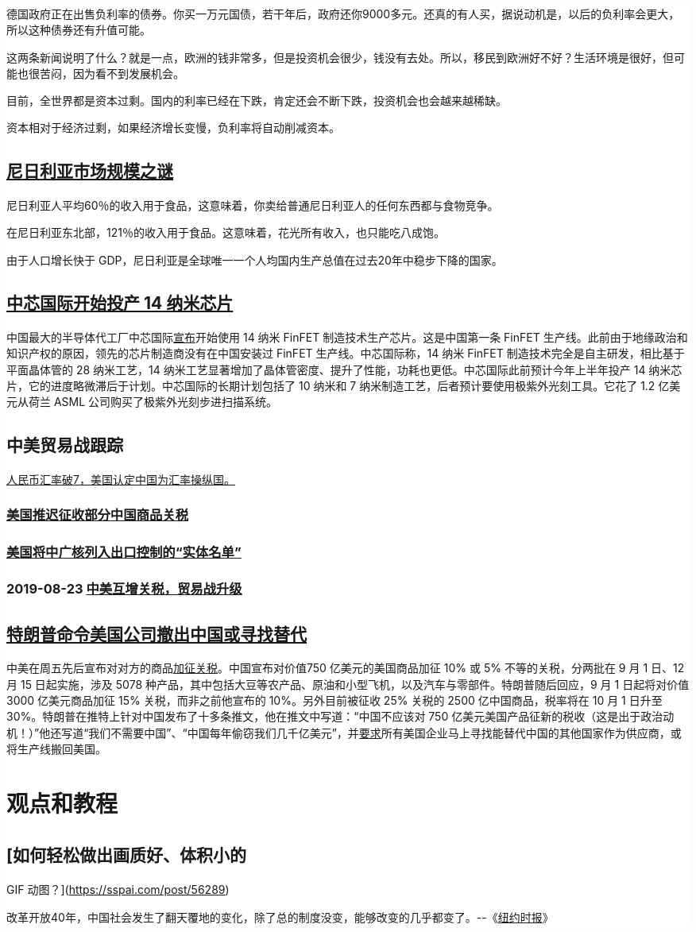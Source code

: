 德国政府正在出售负利率的债券。你买一万元国债，若干年后，政府还你9000多元。还真的有人买，据说动机是，以后的负利率会更大，所以这种债券还有升值可能。

这两条新闻说明了什么？就是一点，欧洲的钱非常多，但是投资机会很少，钱没有去处。所以，移民到欧洲好不好？生活环境是很好，但可能也很苦闷，因为看不到发展机会。

目前，全世界都是资本过剩。国内的利率已经在下跌，肯定还会不断下跌，投资机会也会越来越稀缺。

资本相对于经济过剩，如果经济增长变慢，负利率将自动削减资本。

## [尼日利亚市场规模之谜]( https://medium.com/@drola/the-mystery-of-market-size-in-nigeria-a7c863f537bb)

尼日利亚人平均60％的收入用于食品，这意味着，你卖给普通尼日利亚人的任何东西都与食物竞争。

在尼日利亚东北部，121％的收入用于食品。这意味着，花光所有收入，也只能吃八成饱。

由于人口增长快于 GDP，尼日利亚是全球唯一一个人均国内生产总值在过去20年中稳步下降的国家。

## [**中芯国际开始投产 14 纳米芯片**](https://www.solidot.org/story?sid=61763)

中国最大的半导体代工厂中芯国际[宣布](https://www.anandtech.com/show/14744/smic-14nm-finfet-in-risk-production-to-contribute-revenue-by-late-2019)开始使用 14 纳米 FinFET 制造技术生产芯片。这是中国第一条 FinFET 生产线。此前由于地缘政治和知识产权的原因，领先的芯片制造商没有在中国安装过 FinFET 生产线。中芯国际称，14 纳米 FinFET 制造技术完全是自主研发，相比基于平面晶体管的 28 纳米工艺，14 纳米工艺显著增加了晶体管密度、提升了性能，功耗也更低。中芯国际此前预计今年上半年投产 14 纳米芯片，它的进度略微滞后于计划。中芯国际的长期计划包括了 10 纳米和 7 纳米制造工艺，后者预计要使用极紫外光刻工具。它花了 1.2 亿美元从荷兰 ASML 公司购买了极紫外光刻步进扫描系统。

## 中美贸易战跟踪

[人民币汇率破7，美国认定中国为汇率操纵国。](http://finance.ifeng.com/c/7ovOy6UT8JE)

### [美国推迟征收部分中国商品关税](https://www.solidot.org/story?sid=61711)

### [美国将中广核列入出口控制的“实体名单”](https://www.solidot.org/story?sid=61743)

### 2019-08-23 [中美互增关税，贸易战升级](https://www.bbc.com/zhongwen/simp/world-49451975)

## [特朗普命令美国公司撤出中国或寻找替代](https://www.solidot.org/story?sid=61838)

中美在周五先后宣布对对方的商品[加征关税](https://www.bbc.com/zhongwen/simp/world-49451975)。中国宣布对价值750 亿美元的美国商品加征 10% 或 5% 不等的关税，分两批在 9 月 1 日、12 月 15 日起实施，涉及 5078 种产品，其中包括大豆等农产品、原油和小型飞机，以及汽车与零部件。特朗普随后回应，9 月 1 日起将对价值 3000 亿美元商品加征 15% 关税，而非之前他宣布的 10%。另外目前被征收 25% 关税的 2500 亿中国商品，税率将在 10 月 1 日升至 30%。特朗普在推特上针对中国发布了十多条推文，他在推文中写道：“中国不应该对 750 亿美元美国产品征新的税收（这是出于政治动机！）”他还写道“我们不需要中国”、“中国每年偷窃我们几千亿美元”，并[要求](https://yro.slashdot.org/story/19/08/23/1757249/trump-orders-us-businesses-to-find-alternative-to-china)所有美国企业马上寻找能替代中国的其他国家作为供应商，或将生产线搬回美国。            

# 观点和教程

## [如何轻松做出画质好、体积小的
GIF 动图？](https://sspai.com/post/56289)

改革开放40年，中国社会发生了翻天覆地的变化，除了总的制度没变，能够改变的几乎都变了。--《[纽约时报](https://cn.nytimes.com/opinion/20190730/can-the-us-still-change-china/)》